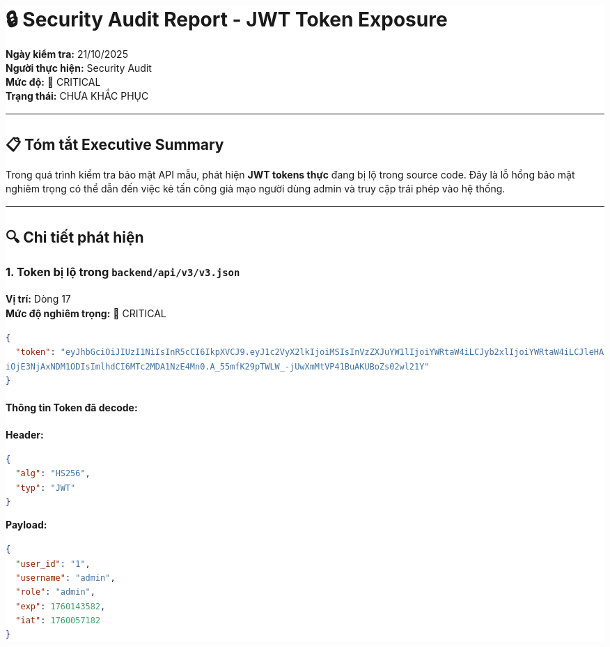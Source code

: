 # 🔒 Security Audit Report - JWT Token Exposure

**Ngày kiểm tra:** 21/10/2025  
**Người thực hiện:** Security Audit  
**Mức độ:** 🔴 CRITICAL  
**Trạng thái:** CHƯA KHẮC PHỤC

---

## 📋 Tóm tắt Executive Summary

Trong quá trình kiểm tra bảo mật API mẫu, phát hiện **JWT tokens thực** đang bị lộ trong source code. Đây là lỗ hổng bảo mật nghiêm trọng có thể dẫn đến việc kẻ tấn công giả mạo người dùng admin và truy cập trái phép vào hệ thống.

---

## 🔍 Chi tiết phát hiện

### 1. Token bị lộ trong `backend/api/v3/v3.json`

**Vị trí:** Dòng 17  
**Mức độ nghiêm trọng:** 🔴 CRITICAL

```json
{
  "token": "eyJhbGciOiJIUzI1NiIsInR5cCI6IkpXVCJ9.eyJ1c2VyX2lkIjoiMSIsInVzZXJuYW1lIjoiYWRtaW4iLCJyb2xlIjoiYWRtaW4iLCJleHAiOjE3NjAxNDM1ODIsImlhdCI6MTc2MDA1NzE4Mn0.A_55mfK29pTWLW_-jUwXmMtVP41BuAKUBoZs02wl21Y"
}
```

#### Thông tin Token đã decode:

**Header:**
```json
{
  "alg": "HS256",
  "typ": "JWT"
}
```

**Payload:**
```json
{
  "user_id": "1",
  "username": "admin",
  "role": "admin",
  "exp": 1760143582,
  "iat": 1760057182
}
```
